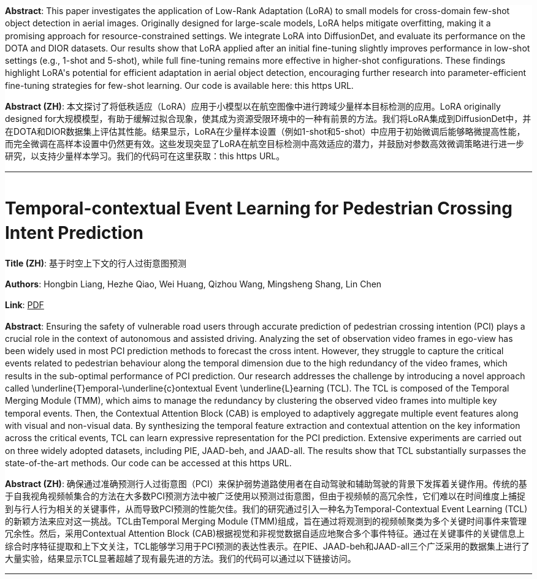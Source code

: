**Abstract**: This paper investigates the application of Low-Rank Adaptation (LoRA) to small models for cross-domain few-shot object detection in aerial images. Originally designed for large-scale models, LoRA helps mitigate overfitting, making it a promising approach for resource-constrained settings. We integrate LoRA into DiffusionDet, and evaluate its performance on the DOTA and DIOR datasets. Our results show that LoRA applied after an initial fine-tuning slightly improves performance in low-shot settings (e.g., 1-shot and 5-shot), while full fine-tuning remains more effective in higher-shot configurations. These findings highlight LoRA's potential for efficient adaptation in aerial object detection, encouraging further research into parameter-efficient fine-tuning strategies for few-shot learning. Our code is available here: this https URL. 

**Abstract (ZH)**: 本文探讨了将低秩适应（LoRA）应用于小模型以在航空图像中进行跨域少量样本目标检测的应用。LoRA originally designed for大规模模型，有助于缓解过拟合现象，使其成为资源受限环境中的一种有前景的方法。我们将LoRA集成到DiffusionDet中，并在DOTA和DIOR数据集上评估其性能。结果显示，LoRA在少量样本设置（例如1-shot和5-shot）中应用于初始微调后能够略微提高性能，而完全微调在高样本设置中仍然更有效。这些发现突显了LoRA在航空目标检测中高效适应的潜力，并鼓励对参数高效微调策略进行进一步研究，以支持少量样本学习。我们的代码可在这里获取：this https URL。 

---
# Temporal-contextual Event Learning for Pedestrian Crossing Intent Prediction 

**Title (ZH)**: 基于时空上下文的行人过街意图预测 

**Authors**: Hongbin Liang, Hezhe Qiao, Wei Huang, Qizhou Wang, Mingsheng Shang, Lin Chen  

**Link**: [PDF](https://arxiv.org/pdf/2504.06292)  

**Abstract**: Ensuring the safety of vulnerable road users through accurate prediction of pedestrian crossing intention (PCI) plays a crucial role in the context of autonomous and assisted driving. Analyzing the set of observation video frames in ego-view has been widely used in most PCI prediction methods to forecast the cross intent. However, they struggle to capture the critical events related to pedestrian behaviour along the temporal dimension due to the high redundancy of the video frames, which results in the sub-optimal performance of PCI prediction. Our research addresses the challenge by introducing a novel approach called \underline{T}emporal-\underline{c}ontextual Event \underline{L}earning (TCL). The TCL is composed of the Temporal Merging Module (TMM), which aims to manage the redundancy by clustering the observed video frames into multiple key temporal events. Then, the Contextual Attention Block (CAB) is employed to adaptively aggregate multiple event features along with visual and non-visual data. By synthesizing the temporal feature extraction and contextual attention on the key information across the critical events, TCL can learn expressive representation for the PCI prediction. Extensive experiments are carried out on three widely adopted datasets, including PIE, JAAD-beh, and JAAD-all. The results show that TCL substantially surpasses the state-of-the-art methods. Our code can be accessed at this https URL. 

**Abstract (ZH)**: 确保通过准确预测行人过街意图（PCI）来保护弱势道路使用者在自动驾驶和辅助驾驶的背景下发挥着关键作用。传统的基于自我视角视频帧集合的方法在大多数PCI预测方法中被广泛使用以预测过街意图，但由于视频帧的高冗余性，它们难以在时间维度上捕捉到与行人行为相关的关键事件，从而导致PCI预测的性能欠佳。我们的研究通过引入一种名为Temporal-Contextual Event Learning (TCL)的新颖方法来应对这一挑战。TCL由Temporal Merging Module (TMM)组成，旨在通过将观测到的视频帧聚类为多个关键时间事件来管理冗余性。然后，采用Contextual Attention Block (CAB)根据视觉和非视觉数据自适应地聚合多个事件特征。通过在关键事件的关键信息上综合时序特征提取和上下文关注，TCL能够学习用于PCI预测的表达性表示。在PIE、JAAD-beh和JAAD-all三个广泛采用的数据集上进行了大量实验，结果显示TCL显著超越了现有最先进的方法。我们的代码可以通过以下链接访问。 

---
